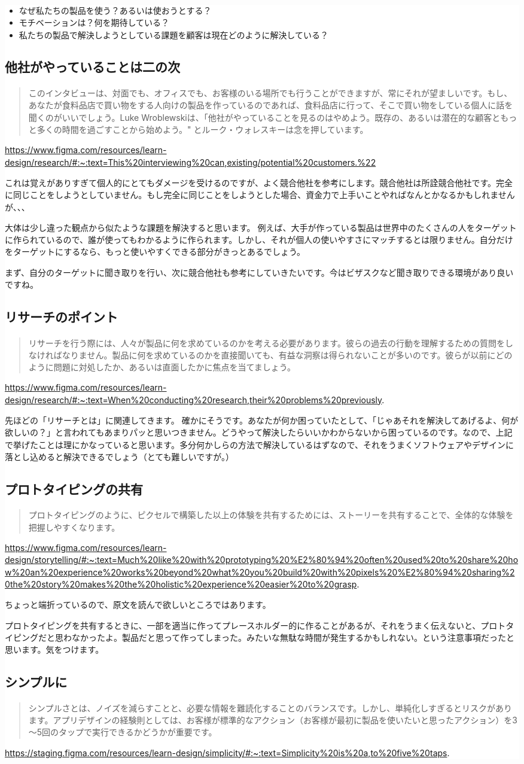- なぜ私たちの製品を使う？あるいは使おうとする？
- モチベーションは？何を期待している？
- 私たちの製品で解決しようとしている課題を顧客は現在どのように解決している？

## 他社がやっていることは二の次

>このインタビューは、対面でも、オフィスでも、お客様のいる場所でも行うことができますが、常にそれが望ましいです。もし、あなたが食料品店で買い物をする人向けの製品を作っているのであれば、食料品店に行って、そこで買い物をしている個人に話を聞くのがいいでしょう。Luke Wroblewskiは、「他社がやっていることを見るのはやめよう。既存の、あるいは潜在的な顧客ともっと多くの時間を過ごすことから始めよう。" とルーク・ウォレスキーは念を押しています。

https://www.figma.com/resources/learn-design/research/#:~:text=This%20interviewing%20can,existing/potential%20customers.%22

これは覚えがありすぎて個人的にとてもダメージを受けるのですが、よく競合他社を参考にします。競合他社は所詮競合他社です。完全に同じことをしようとしていません。もし完全に同じことをしようとした場合、資金力で上手いことやればなんとかなるかもしれませんが、、、

大体は少し違った観点から似たような課題を解決すると思います。
例えば、大手が作っている製品は世界中のたくさんの人をターゲットに作られているので、誰が使ってもわかるように作られます。しかし、それが個人の使いやすさにマッチするとは限りません。自分だけをターゲットにするなら、もっと使いやすくできる部分がきっとあるでしょう。

まず、自分のターゲットに聞き取りを行い、次に競合他社も参考にしていきたいです。今はビザスクなど聞き取りできる環境があり良いですね。

## リサーチのポイント

>リサーチを行う際には、人々が製品に何を求めているのかを考える必要があります。彼らの過去の行動を理解するための質問をしなければなりません。製品に何を求めているのかを直接聞いても、有益な洞察は得られないことが多いのです。彼らが以前にどのように問題に対処したか、あるいは直面したかに焦点を当てましょう。

https://www.figma.com/resources/learn-design/research/#:~:text=When%20conducting%20research,their%20problems%20previously.

先ほどの「リサーチとは」に関連してきます。
確かにそうです。あなたが何か困っていたとして、「じゃあそれを解決してあげるよ、何が欲しいの？」と言われてもあまりパッと思いつきません。どうやって解決したらいいかわからないから困っているのです。なので、上記で挙げたことは理にかなっていると思います。多分何かしらの方法で解決しているはずなので、それをうまくソフトウェアやデザインに落とし込めると解決できるでしょう（とても難しいですが。）

## プロトタイピングの共有

>プロトタイピングのように、ピクセルで構築した以上の体験を共有するためには、ストーリーを共有することで、全体的な体験を把握しやすくなります。

https://www.figma.com/resources/learn-design/storytelling/#:~:text=Much%20like%20with%20prototyping%20%E2%80%94%20often%20used%20to%20share%20how%20an%20experience%20works%20beyond%20what%20you%20build%20with%20pixels%20%E2%80%94%20sharing%20the%20story%20makes%20the%20holistic%20experience%20easier%20to%20grasp.

ちょっと端折っているので、原文を読んで欲しいところではあります。

プロトタイピングを共有するときに、一部を適当に作ってプレースホルダー的に作ることがあるが、それをうまく伝えないと、プロトタイピングだと思わなかったよ。製品だと思って作ってしまった。みたいな無駄な時間が発生するかもしれない。という注意事項だったと思います。気をつけます。

## シンプルに

>シンプルさとは、ノイズを減らすことと、必要な情報を難読化することのバランスです。しかし、単純化しすぎるとリスクがあります。アプリデザインの経験則としては、お客様が標準的なアクション（お客様が最初に製品を使いたいと思ったアクション）を3～5回のタップで実行できるかどうかが重要です。

https://staging.figma.com/resources/learn-design/simplicity/#:~:text=Simplicity%20is%20a,to%20five%20taps.
